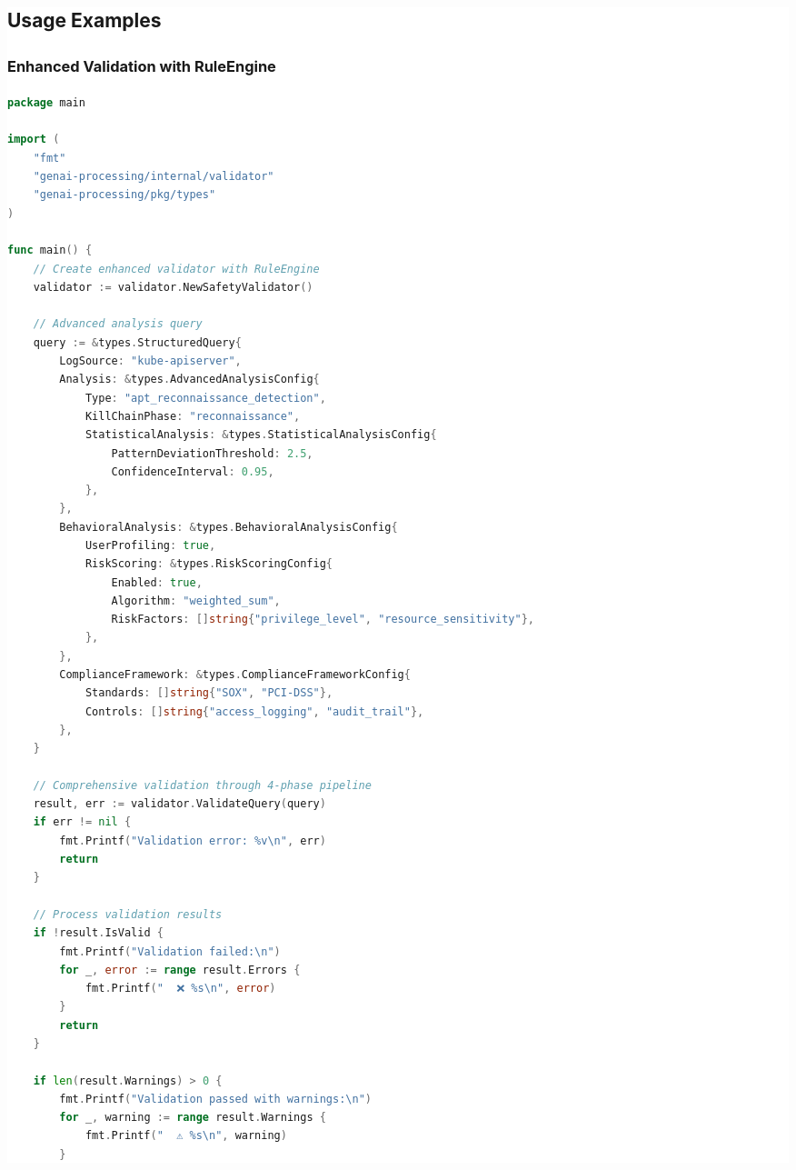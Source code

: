 ## Usage Examples

### Enhanced Validation with RuleEngine

```go
package main

import (
    "fmt"
    "genai-processing/internal/validator"
    "genai-processing/pkg/types"
)

func main() {
    // Create enhanced validator with RuleEngine
    validator := validator.NewSafetyValidator()
    
    // Advanced analysis query
    query := &types.StructuredQuery{
        LogSource: "kube-apiserver",
        Analysis: &types.AdvancedAnalysisConfig{
            Type: "apt_reconnaissance_detection",
            KillChainPhase: "reconnaissance",
            StatisticalAnalysis: &types.StatisticalAnalysisConfig{
                PatternDeviationThreshold: 2.5,
                ConfidenceInterval: 0.95,
            },
        },
        BehavioralAnalysis: &types.BehavioralAnalysisConfig{
            UserProfiling: true,
            RiskScoring: &types.RiskScoringConfig{
                Enabled: true,
                Algorithm: "weighted_sum",
                RiskFactors: []string{"privilege_level", "resource_sensitivity"},
            },
        },
        ComplianceFramework: &types.ComplianceFrameworkConfig{
            Standards: []string{"SOX", "PCI-DSS"},
            Controls: []string{"access_logging", "audit_trail"},
        },
    }
    
    // Comprehensive validation through 4-phase pipeline
    result, err := validator.ValidateQuery(query)
    if err != nil {
        fmt.Printf("Validation error: %v\n", err)
        return
    }
    
    // Process validation results
    if !result.IsValid {
        fmt.Printf("Validation failed:\n")
        for _, error := range result.Errors {
            fmt.Printf("  ❌ %s\n", error)
        }
        return
    }
    
    if len(result.Warnings) > 0 {
        fmt.Printf("Validation passed with warnings:\n")
        for _, warning := range result.Warnings {
            fmt.Printf("  ⚠️ %s\n", warning)
        }
```